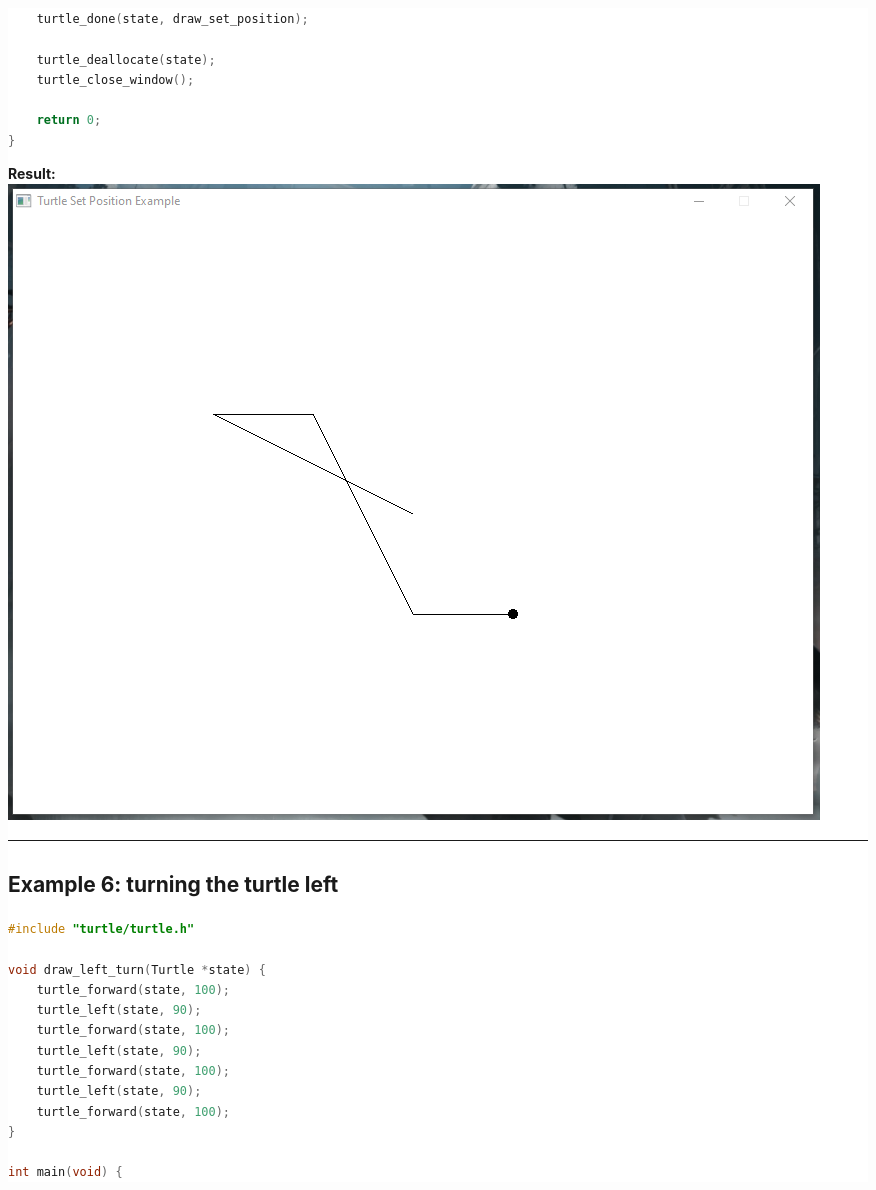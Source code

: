 ```c
    turtle_done(state, draw_set_position);

    turtle_deallocate(state);
    turtle_close_window();

    return 0;
}

```
**Result:**
![Image](../sources/Capture5.PNG)


---

## Example 6: turning the turtle left 

```c
#include "turtle/turtle.h"

void draw_left_turn(Turtle *state) {
    turtle_forward(state, 100);
    turtle_left(state, 90);
    turtle_forward(state, 100);
    turtle_left(state, 90);
    turtle_forward(state, 100);
    turtle_left(state, 90);
    turtle_forward(state, 100);
}

int main(void) {
```